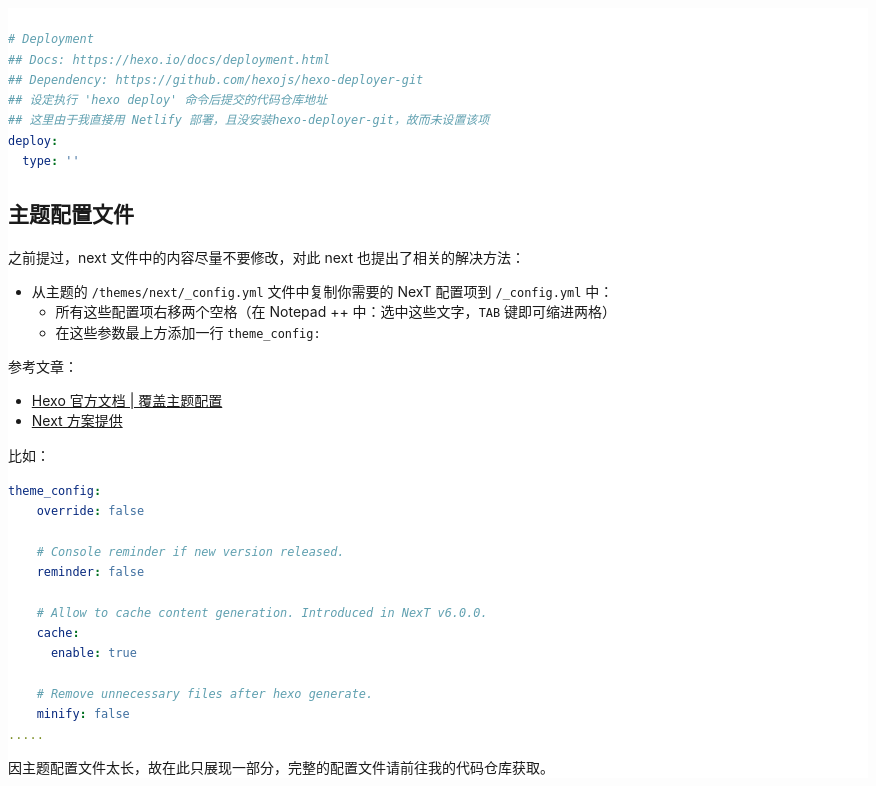 ```yaml

# Deployment
## Docs: https://hexo.io/docs/deployment.html
## Dependency: https://github.com/hexojs/hexo-deployer-git
## 设定执行 'hexo deploy' 命令后提交的代码仓库地址
## 这里由于我直接用 Netlify 部署，且没安装hexo-deployer-git，故而未设置该项
deploy:
  type: ''
```

## 主题配置文件

之前提过，next 文件中的内容尽量不要修改，对此 next 也提出了相关的解决方法：

* 从主题的 `/themes/next/_config.yml` 文件中复制你需要的 NexT 配置项到 `/_config.yml` 中：
  * 所有这些配置项右移两个空格（在 Notepad ++ 中：选中这些文字，`TAB` 键即可缩进两格）
  * 在这些参数最上方添加一行 `theme_config:`

参考文章：

* [Hexo 官方文档 | 覆盖主题配置](https://hexo.io/zh-cn/docs/configuration.html#覆盖主题配置)
* [Next 方案提供](https://github.com/theme-next/hexo-theme-next/blob/master/docs/zh-CN/DATA-FILES.md)

比如：

```yaml
theme_config:
    override: false

    # Console reminder if new version released.
    reminder: false

    # Allow to cache content generation. Introduced in NexT v6.0.0.
    cache:
      enable: true

    # Remove unnecessary files after hexo generate.
    minify: false
.....
```

因主题配置文件太长，故在此只展现一部分，完整的配置文件请前往我的代码仓库获取。

[^1]:文件相关介绍可浏览这篇文章：[Hexo 的目录结构](https://www.jianshu.com/p/17d55d420d94)

[^2]: 关于子模块可浏览：[Git Submodule 的反思](https://forcemz.net/git/2018/03/22/GitSubmoduleRethinking/) 以及 [Git Submodule 完整用法整理](https://blog.csdn.net/wkyseo/article/details/81589477)
[^3]:两种方法大体区别可浏览：[荷戟独彷徨 | 安装 NexT 主题](https://guanqr.com/tech/website/hexo-theme-next-customization/#安装-next-主题) 的末尾说明。